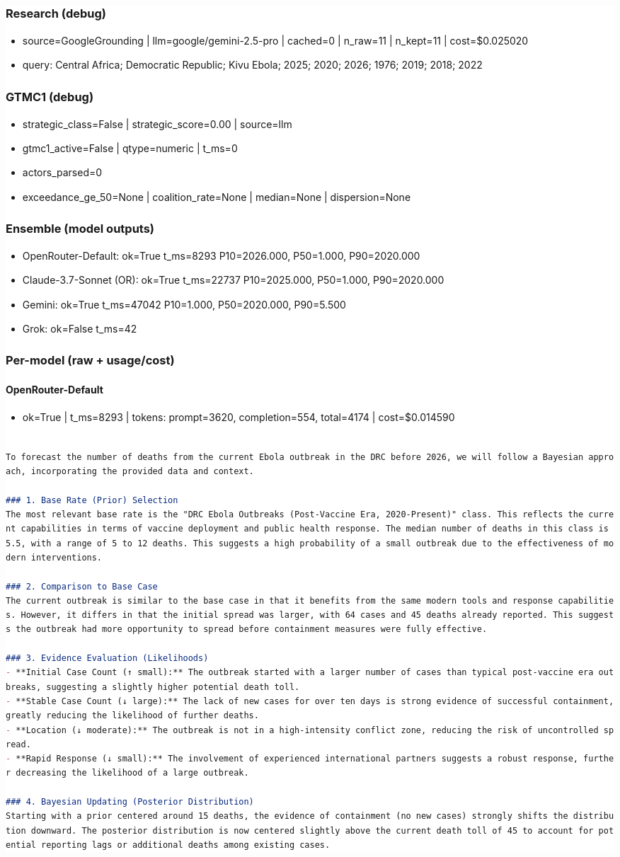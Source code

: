 
### Research (debug)

- source=GoogleGrounding | llm=google/gemini-2.5-pro | cached=0 | n_raw=11 | n_kept=11 | cost=$0.025020

- query: Central Africa; Democratic Republic; Kivu Ebola; 2025; 2020; 2026; 1976; 2019; 2018; 2022

### GTMC1 (debug)

- strategic_class=False | strategic_score=0.00 | source=llm

- gtmc1_active=False | qtype=numeric | t_ms=0

- actors_parsed=0

- exceedance_ge_50=None | coalition_rate=None | median=None | dispersion=None

### Ensemble (model outputs)

- OpenRouter-Default: ok=True t_ms=8293 P10=2026.000, P50=1.000, P90=2020.000

- Claude-3.7-Sonnet (OR): ok=True t_ms=22737 P10=2025.000, P50=1.000, P90=2020.000

- Gemini: ok=True t_ms=47042 P10=1.000, P50=2020.000, P90=5.500

- Grok: ok=False t_ms=42



### Per-model (raw + usage/cost)

#### OpenRouter-Default

- ok=True | t_ms=8293 | tokens: prompt=3620, completion=554, total=4174 | cost=$0.014590

```md

To forecast the number of deaths from the current Ebola outbreak in the DRC before 2026, we will follow a Bayesian approach, incorporating the provided data and context.

### 1. Base Rate (Prior) Selection
The most relevant base rate is the "DRC Ebola Outbreaks (Post-Vaccine Era, 2020-Present)" class. This reflects the current capabilities in terms of vaccine deployment and public health response. The median number of deaths in this class is 5.5, with a range of 5 to 12 deaths. This suggests a high probability of a small outbreak due to the effectiveness of modern interventions.

### 2. Comparison to Base Case
The current outbreak is similar to the base case in that it benefits from the same modern tools and response capabilities. However, it differs in that the initial spread was larger, with 64 cases and 45 deaths already reported. This suggests the outbreak had more opportunity to spread before containment measures were fully effective.

### 3. Evidence Evaluation (Likelihoods)
- **Initial Case Count (↑ small):** The outbreak started with a larger number of cases than typical post-vaccine era outbreaks, suggesting a slightly higher potential death toll.
- **Stable Case Count (↓ large):** The lack of new cases for over ten days is strong evidence of successful containment, greatly reducing the likelihood of further deaths.
- **Location (↓ moderate):** The outbreak is not in a high-intensity conflict zone, reducing the risk of uncontrolled spread.
- **Rapid Response (↓ small):** The involvement of experienced international partners suggests a robust response, further decreasing the likelihood of a large outbreak.

### 4. Bayesian Updating (Posterior Distribution)
Starting with a prior centered around 15 deaths, the evidence of containment (no new cases) strongly shifts the distribution downward. The posterior distribution is now centered slightly above the current death toll of 45 to account for potential reporting lags or additional deaths among existing cases.

```